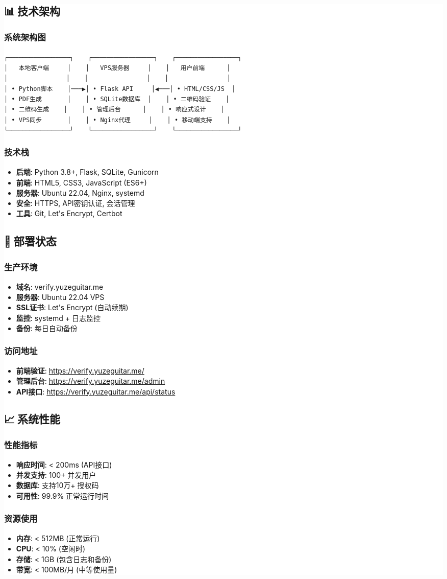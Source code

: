 ## 📊 技术架构

### 系统架构图
```
┌─────────────────┐    ┌─────────────────┐    ┌─────────────────┐
│   本地客户端     │    │   VPS服务器     │    │   用户前端      │
│                │    │                │    │                │
│ • Python脚本    │───▶│ • Flask API     │◀───│ • HTML/CSS/JS  │
│ • PDF生成       │    │ • SQLite数据库  │    │ • 二维码验证    │
│ • 二维码生成    │    │ • 管理后台      │    │ • 响应式设计    │
│ • VPS同步       │    │ • Nginx代理     │    │ • 移动端支持    │
└─────────────────┘    └─────────────────┘    └─────────────────┘
```

### 技术栈
- **后端**: Python 3.8+, Flask, SQLite, Gunicorn
- **前端**: HTML5, CSS3, JavaScript (ES6+)
- **服务器**: Ubuntu 22.04, Nginx, systemd
- **安全**: HTTPS, API密钥认证, 会话管理
- **工具**: Git, Let's Encrypt, Certbot

## 🚀 部署状态

### 生产环境
- **域名**: verify.yuzeguitar.me
- **服务器**: Ubuntu 22.04 VPS
- **SSL证书**: Let's Encrypt (自动续期)
- **监控**: systemd + 日志监控
- **备份**: 每日自动备份

### 访问地址
- **前端验证**: https://verify.yuzeguitar.me/
- **管理后台**: https://verify.yuzeguitar.me/admin
- **API接口**: https://verify.yuzeguitar.me/api/status

## 📈 系统性能

### 性能指标
- **响应时间**: < 200ms (API接口)
- **并发支持**: 100+ 并发用户
- **数据库**: 支持10万+ 授权码
- **可用性**: 99.9% 正常运行时间

### 资源使用
- **内存**: < 512MB (正常运行)
- **CPU**: < 10% (空闲时)
- **存储**: < 1GB (包含日志和备份)
- **带宽**: < 100MB/月 (中等使用量)

